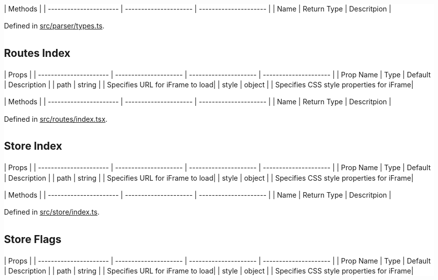 | Methods                |
| ---------------------- | --------------------- | --------------------- | 
| Name                   | Return Type           | Descritpion           |


Defined in [src/parser/types.ts](https://github.com/revisit-studies/revisit-study-frontend/blob/main/src/parser/types.ts).

## Routes Index

| Props                  | 
| ---------------------- | --------------------- | --------------------- | --------------------- |
| Prop Name              | Type                  | Default               | Description           |
| path                   | string                |                       | Specifies URL for iFrame to load|
| style                  | object                |                       | Specifies CSS style properties for iFrame| 

| Methods                |
| ---------------------- | --------------------- | --------------------- | 
| Name                   | Return Type           | Descritpion           |


Defined in [src/routes/index.tsx](https://github.com/revisit-studies/revisit-study-frontend/blob/main/src/routes/index.tsx).

## Store Index

| Props                  | 
| ---------------------- | --------------------- | --------------------- | --------------------- |
| Prop Name              | Type                  | Default               | Description           |
| path                   | string                |                       | Specifies URL for iFrame to load|
| style                  | object                |                       | Specifies CSS style properties for iFrame| 

| Methods                |
| ---------------------- | --------------------- | --------------------- | 
| Name                   | Return Type           | Descritpion           |


Defined in [src/store/index.ts](https://github.com/revisit-studies/revisit-study-frontend/blob/main/src/store/index.ts).

## Store Flags 

| Props                  | 
| ---------------------- | --------------------- | --------------------- | --------------------- |
| Prop Name              | Type                  | Default               | Description           |
| path                   | string                |                       | Specifies URL for iFrame to load|
| style                  | object                |                       | Specifies CSS style properties for iFrame| 
